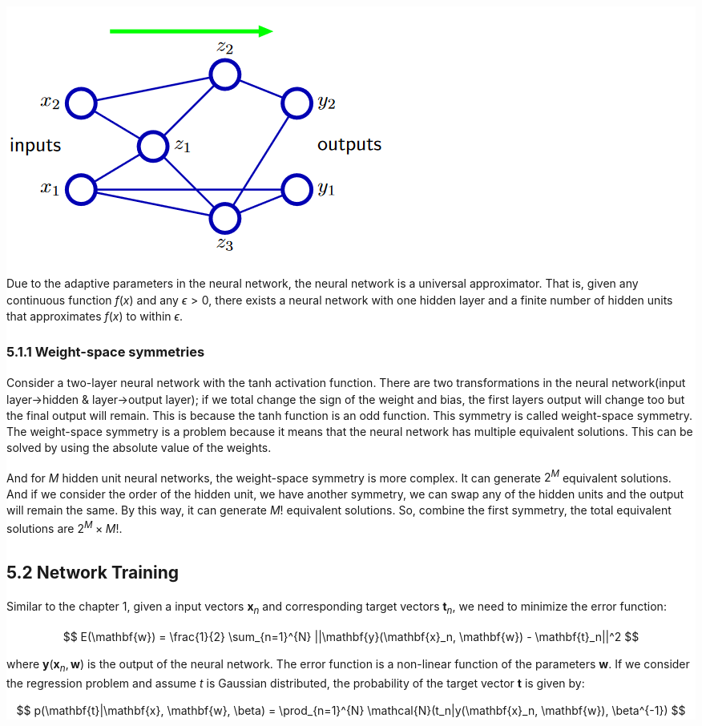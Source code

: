 ![Skip Layer Connections](fig/image2.png)

Due to the adaptive parameters in the neural network, the neural network is a universal approximator. That is, given any continuous function $f(x)$ and any $\epsilon > 0$, there exists a neural network with one hidden layer and a finite number of hidden units that approximates $f(x)$ to within $\epsilon$.

### 5.1.1 Weight-space symmetries

Consider a two-layer neural network with the tanh activation function. There are two transformations in the neural network(input layer->hidden & layer->output layer); if we total change the sign of the weight and bias, the first layers output will change too but the final output will remain. This is because the tanh function is an odd function. This symmetry is called weight-space symmetry. The weight-space symmetry is a problem because it means that the neural network has multiple equivalent solutions. This can be solved by using the absolute value of the weights.

And for $M$ hidden unit neural networks, the weight-space symmetry is more complex. It can generate $2^M$ equivalent solutions. And if we consider the order of the hidden unit, we have another symmetry, we can swap any of the hidden units and the output will remain the same. By this way, it can generate $M!$ equivalent solutions. So, combine the first symmetry, the total equivalent solutions are $2^M \times M!$.

## 5.2 Network Training

Similar to the chapter 1, given a input vectors ${\mathbf{x}_n}$ and corresponding target vectors ${\mathbf{t}_n}$, we need to minimize the error function:

$$
E(\mathbf{w}) = \frac{1}{2} \sum_{n=1}^{N} ||\mathbf{y}(\mathbf{x}_n, \mathbf{w}) - \mathbf{t}_n||^2
$$

where $\mathbf{y}(\mathbf{x}_n, \mathbf{w})$ is the output of the neural network. The error function is a non-linear function of the parameters $\mathbf{w}$. If we consider the regression problem and assume $t$ is Gaussian distributed, the probability of the target vector $\mathbf{t}$ is given by:

$$
p(\mathbf{t}|\mathbf{x}, \mathbf{w}, \beta) = \prod_{n=1}^{N} \mathcal{N}(t_n|y(\mathbf{x}_n, \mathbf{w}), \beta^{-1})
$$
